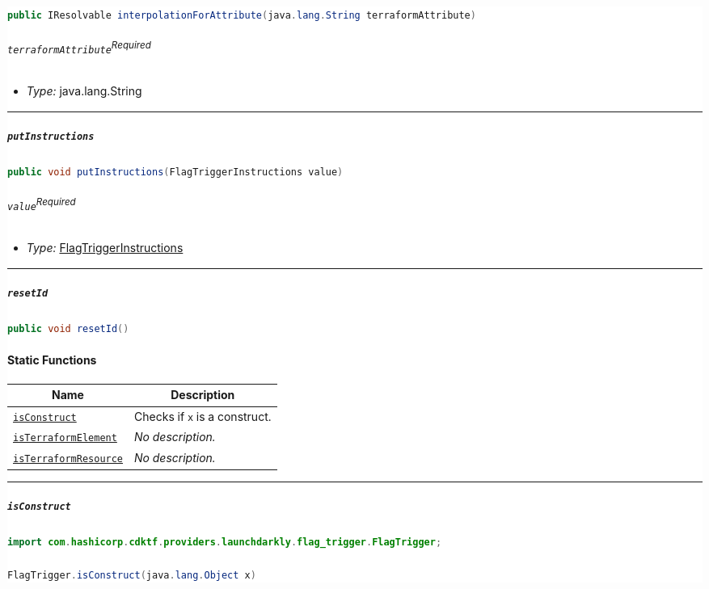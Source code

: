 ```java
public IResolvable interpolationForAttribute(java.lang.String terraformAttribute)
```

###### `terraformAttribute`<sup>Required</sup> <a name="terraformAttribute" id="@cdktf/provider-launchdarkly.flagTrigger.FlagTrigger.interpolationForAttribute.parameter.terraformAttribute"></a>

- *Type:* java.lang.String

---

##### `putInstructions` <a name="putInstructions" id="@cdktf/provider-launchdarkly.flagTrigger.FlagTrigger.putInstructions"></a>

```java
public void putInstructions(FlagTriggerInstructions value)
```

###### `value`<sup>Required</sup> <a name="value" id="@cdktf/provider-launchdarkly.flagTrigger.FlagTrigger.putInstructions.parameter.value"></a>

- *Type:* <a href="#@cdktf/provider-launchdarkly.flagTrigger.FlagTriggerInstructions">FlagTriggerInstructions</a>

---

##### `resetId` <a name="resetId" id="@cdktf/provider-launchdarkly.flagTrigger.FlagTrigger.resetId"></a>

```java
public void resetId()
```

#### Static Functions <a name="Static Functions" id="Static Functions"></a>

| **Name** | **Description** |
| --- | --- |
| <code><a href="#@cdktf/provider-launchdarkly.flagTrigger.FlagTrigger.isConstruct">isConstruct</a></code> | Checks if `x` is a construct. |
| <code><a href="#@cdktf/provider-launchdarkly.flagTrigger.FlagTrigger.isTerraformElement">isTerraformElement</a></code> | *No description.* |
| <code><a href="#@cdktf/provider-launchdarkly.flagTrigger.FlagTrigger.isTerraformResource">isTerraformResource</a></code> | *No description.* |

---

##### `isConstruct` <a name="isConstruct" id="@cdktf/provider-launchdarkly.flagTrigger.FlagTrigger.isConstruct"></a>

```java
import com.hashicorp.cdktf.providers.launchdarkly.flag_trigger.FlagTrigger;

FlagTrigger.isConstruct(java.lang.Object x)
```
